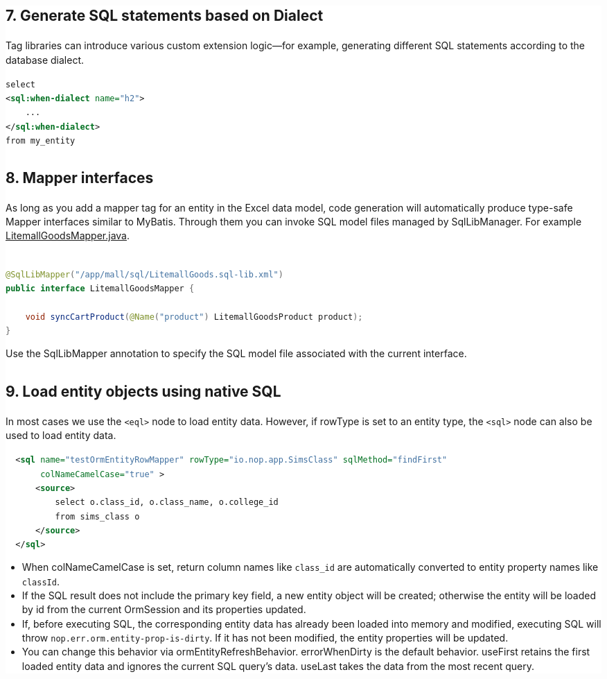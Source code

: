 ## 7. Generate SQL statements based on Dialect

Tag libraries can introduce various custom extension logic—for example, generating different SQL statements according to the database dialect.

```xml
select
<sql:when-dialect name="h2">
    ...
</sql:when-dialect>
from my_entity
```

## 8. Mapper interfaces

As long as you add a mapper tag for an entity in the Excel data model, code generation will automatically produce type-safe Mapper interfaces similar to MyBatis. Through them you can invoke SQL model files managed by SqlLibManager. For example [LitemallGoodsMapper.java](https://gitee.com/canonical-entropy/nop-app-mall/blob/master/app-mall-dao/src/main/java/app/mall/dao/mapper/LitemallGoodsMapper.java).

```java

@SqlLibMapper("/app/mall/sql/LitemallGoods.sql-lib.xml")
public interface LitemallGoodsMapper {

    void syncCartProduct(@Name("product") LitemallGoodsProduct product);
}
```

Use the SqlLibMapper annotation to specify the SQL model file associated with the current interface.

## 9. Load entity objects using native SQL
In most cases we use the `<eql>` node to load entity data. However, if rowType is set to an entity type, the `<sql>` node can also be used to load entity data.

```xml
  <sql name="testOrmEntityRowMapper" rowType="io.nop.app.SimsClass" sqlMethod="findFirst"
       colNameCamelCase="true" >
      <source>
          select o.class_id, o.class_name, o.college_id
          from sims_class o
      </source>
  </sql>
```

* When colNameCamelCase is set, return column names like `class_id` are automatically converted to entity property names like `classId`.
* If the SQL result does not include the primary key field, a new entity object will be created; otherwise the entity will be loaded by id from the current OrmSession and its properties updated.
* If, before executing SQL, the corresponding entity data has already been loaded into memory and modified, executing SQL will throw `nop.err.orm.entity-prop-is-dirty`. If it has not been modified, the entity properties will be updated.
* You can change this behavior via ormEntityRefreshBehavior. errorWhenDirty is the default behavior. useFirst retains the first loaded entity data and ignores the current SQL query’s data. useLast takes the data from the most recent query.
